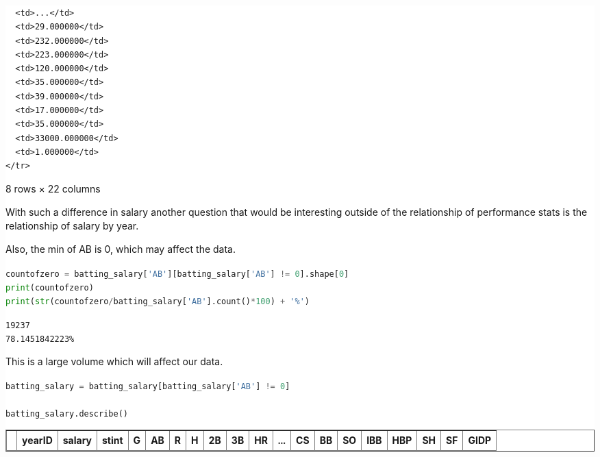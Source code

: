       <td>...</td>
      <td>29.000000</td>
      <td>232.000000</td>
      <td>223.000000</td>
      <td>120.000000</td>
      <td>35.000000</td>
      <td>39.000000</td>
      <td>17.000000</td>
      <td>35.000000</td>
      <td>33000.000000</td>
      <td>1.000000</td>
    </tr>
  </tbody>
</table>
<p>8 rows × 22 columns</p>
</div>



With such a difference in salary another question that would be interesting outside of the relationship of performance stats is the relationship of salary by year.

Also, the min of AB is 0, which may affect the data.


```python
countofzero = batting_salary['AB'][batting_salary['AB'] != 0].shape[0]
print(countofzero)
print(str(countofzero/batting_salary['AB'].count()*100) + '%')
```

    19237
    78.1451842223%


This is a large volume which will affect our data.


```python
batting_salary = batting_salary[batting_salary['AB'] != 0]

batting_salary.describe()
```




<div>
<table border="1" class="dataframe">
  <thead>
    <tr style="text-align: right;">
      <th></th>
      <th>yearID</th>
      <th>salary</th>
      <th>stint</th>
      <th>G</th>
      <th>AB</th>
      <th>R</th>
      <th>H</th>
      <th>2B</th>
      <th>3B</th>
      <th>HR</th>
      <th>...</th>
      <th>CS</th>
      <th>BB</th>
      <th>SO</th>
      <th>IBB</th>
      <th>HBP</th>
      <th>SH</th>
      <th>SF</th>
      <th>GIDP</th>